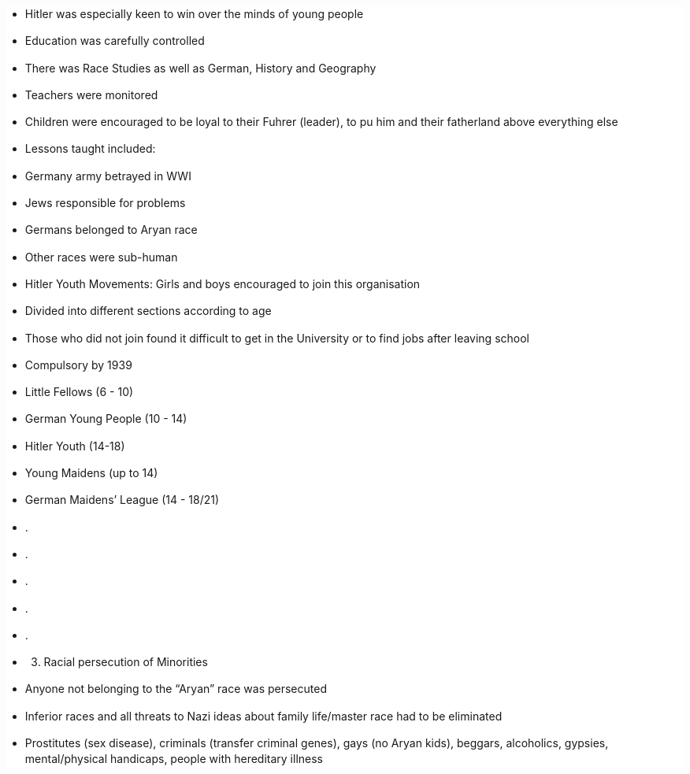 
-   Hitler was especially keen to win over the minds of young people

-   Education was carefully controlled


-   There was Race Studies as well as German, History and Geography

-   Teachers were monitored


-   Children were encouraged to be loyal to their Fuhrer (leader), to pu him and their fatherland above everything else

-   Lessons taught included:


-   Germany army betrayed in WWI

-   Jews responsible for problems

-   Germans belonged to Aryan race

-   Other races were sub-human


-   Hitler Youth Movements: Girls and boys encouraged to join this organisation

-   Divided into different sections according to age

-   Those who did not join found it difficult to get in the University or to find jobs after leaving school

-   Compulsory by 1939

-   Little Fellows (6 - 10)

-   German Young People (10 - 14)

-   Hitler Youth (14-18)

-   Young Maidens (up to 14)

-   German Maidens’ League (14 - 18/21)

-   .

-   .

-   .

-   .

-   .






-   3. Racial persecution of Minorities


-   Anyone not belonging to the “Aryan” race was persecuted

-   Inferior races and all threats to Nazi ideas about family life/master race had to be eliminated

-   Prostitutes (sex disease), criminals (transfer criminal genes), gays (no Aryan kids), beggars, alcoholics, gypsies, mental/physical handicaps, people with hereditary illness
